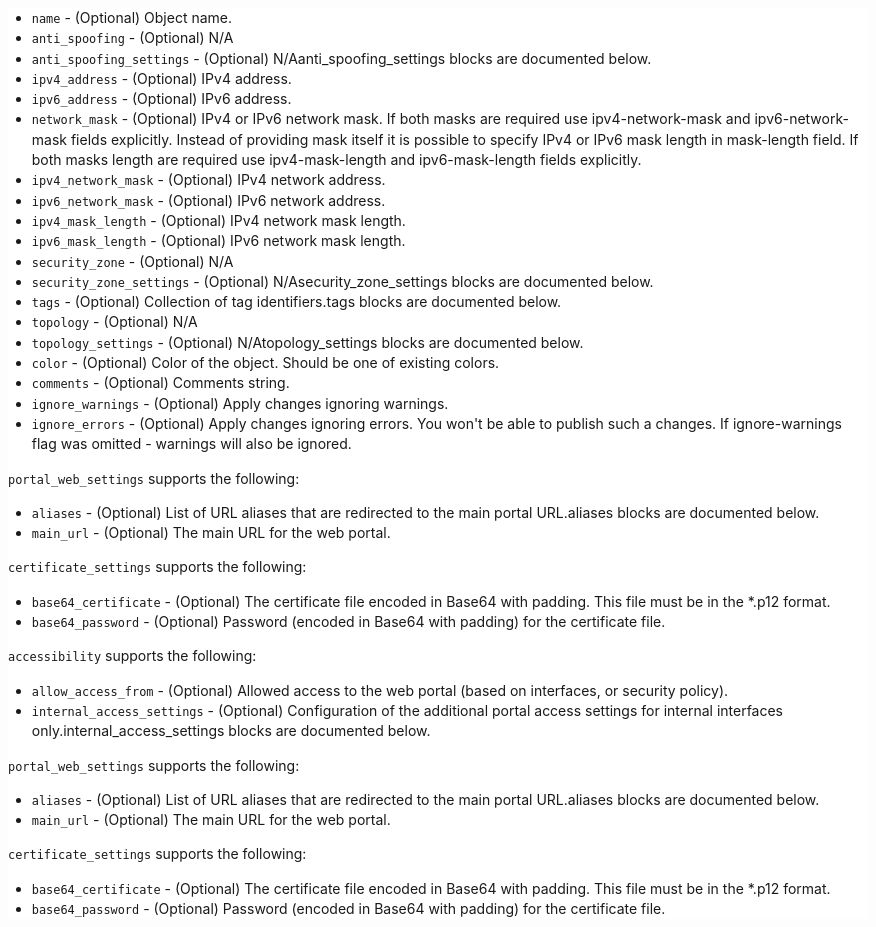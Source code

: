 * `name` - (Optional) Object name. 
* `anti_spoofing` - (Optional) N/A 
* `anti_spoofing_settings` - (Optional) N/Aanti_spoofing_settings blocks are documented below.
* `ipv4_address` - (Optional) IPv4 address. 
* `ipv6_address` - (Optional) IPv6 address. 
* `network_mask` - (Optional) IPv4 or IPv6 network mask. If both masks are required use ipv4-network-mask and ipv6-network-mask fields explicitly. Instead of providing mask itself it is possible to specify IPv4 or IPv6 mask length in mask-length field. If both masks length are required use ipv4-mask-length and  ipv6-mask-length fields explicitly. 
* `ipv4_network_mask` - (Optional) IPv4 network address. 
* `ipv6_network_mask` - (Optional) IPv6 network address. 
* `ipv4_mask_length` - (Optional) IPv4 network mask length. 
* `ipv6_mask_length` - (Optional) IPv6 network mask length. 
* `security_zone` - (Optional) N/A 
* `security_zone_settings` - (Optional) N/Asecurity_zone_settings blocks are documented below.
* `tags` - (Optional) Collection of tag identifiers.tags blocks are documented below.
* `topology` - (Optional) N/A 
* `topology_settings` - (Optional) N/Atopology_settings blocks are documented below.
* `color` - (Optional) Color of the object. Should be one of existing colors. 
* `comments` - (Optional) Comments string. 
* `ignore_warnings` - (Optional) Apply changes ignoring warnings. 
* `ignore_errors` - (Optional) Apply changes ignoring errors. You won't be able to publish such a changes. If ignore-warnings flag was omitted - warnings will also be ignored. 


`portal_web_settings` supports the following:

* `aliases` - (Optional) List of URL aliases that are redirected to the main portal URL.aliases blocks are documented below.
* `main_url` - (Optional) The main URL for the web portal. 


`certificate_settings` supports the following:

* `base64_certificate` - (Optional) The certificate file encoded in Base64 with padding. 
This file must be in the *.p12 format. 
* `base64_password` - (Optional) Password (encoded in Base64 with padding) for the certificate file. 


`accessibility` supports the following:

* `allow_access_from` - (Optional) Allowed access to the web portal (based on interfaces, or security policy). 
* `internal_access_settings` - (Optional) Configuration of the additional portal access settings for internal interfaces only.internal_access_settings blocks are documented below.


`portal_web_settings` supports the following:

* `aliases` - (Optional) List of URL aliases that are redirected to the main portal URL.aliases blocks are documented below.
* `main_url` - (Optional) The main URL for the web portal. 


`certificate_settings` supports the following:

* `base64_certificate` - (Optional) The certificate file encoded in Base64 with padding. 
This file must be in the *.p12 format. 
* `base64_password` - (Optional) Password (encoded in Base64 with padding) for the certificate file. 

